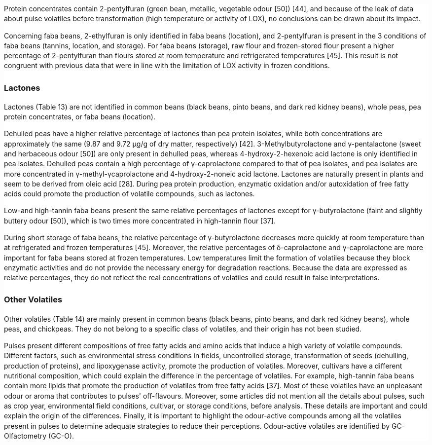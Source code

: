 Protein concentrates contain 2-pentylfuran (green bean, metallic, vegetable odour [50]) [44], and because of the leak of data about pulse volatiles before transformation (high temperature or activity of LOX), no conclusions can be drawn about its impact.

Concerning faba beans, 2-ethylfuran is only identified in faba beans (location), and 2-pentylfuran is present in the 3 conditions of faba beans (tannins, location, and storage). For faba beans (storage), raw flour and frozen-stored flour present a higher percentage of 2-pentylfuran than flours stored at room temperature and refrigerated temperatures [45]. This result is not congruent with previous data that were in line with the limitation of LOX activity in frozen conditions.


### Lactones

Lactones (Table 13) are not identified in common beans (black beans, pinto beans, and dark red kidney beans), whole peas, pea protein concentrates, or faba beans (location).

Dehulled peas have a higher relative percentage of lactones than pea protein isolates, while both concentrations are approximately the same (9.87 and 9.72 µg/g of dry matter, respectively) [42]. 3-Methylbutyrolactone and γ-pentalactone (sweet and herbaceous odour [50]) are only present in dehulled peas, whereas 4-hydroxy-2-hexenoic acid lactone is only identified in pea isolates. Dehulled peas contain a high percentage of γ-caprolactone compared to that of pea isolates, and pea isolates are more concentrated in γ-methyl-γcaprolactone and 4-hydroxy-2-noneic acid lactone. Lactones are naturally present in plants and seem to be derived from oleic acid [28]. During pea protein production, enzymatic oxidation and/or autoxidation of free fatty acids could promote the production of volatile compounds, such as lactones.

Low-and high-tannin faba beans present the same relative percentages of lactones except for γ-butyrolactone (faint and slightly buttery odour [50]), which is two times more concentrated in high-tannin flour [37].

During short storage of faba beans, the relative percentage of γ-butyrolactone decreases more quickly at room temperature than at refrigerated and frozen temperatures [45]. Moreover, the relative percentages of δ-caprolactone and γ-caprolactone are more important for faba beans stored at frozen temperatures. Low temperatures limit the formation of volatiles because they block enzymatic activities and do not provide the necessary energy for degradation reactions. Because the data are expressed as relative percentages, they do not reflect the real concentrations of volatiles and could result in false interpretations.


### Other Volatiles

Other volatiles (Table 14) are mainly present in common beans (black beans, pinto beans, and dark red kidney beans), whole peas, and chickpeas. They do not belong to a specific class of volatiles, and their origin has not been studied.

Pulses present different compositions of free fatty acids and amino acids that induce a high variety of volatile compounds. Different factors, such as environmental stress conditions in fields, uncontrolled storage, transformation of seeds (dehulling, production of proteins), and lipoxygenase activity, promote the production of volatiles. Moreover, cultivars have a different nutritional composition, which could explain the difference in the percentage of volatiles. For example, high-tannin faba beans contain more lipids that promote the production of volatiles from free fatty acids [37]. Most of these volatiles have an unpleasant odour or aroma that contributes to pulses' off-flavours. Moreover, some articles did not mention all the details about pulses, such as crop year, environmental field conditions, cultivar, or storage conditions, before analysis. These details are important and could explain the origin of the differences. Finally, it is important to highlight the odour-active compounds among all the volatiles present in pulses to determine adequate strategies to reduce their perceptions. Odour-active volatiles are identified by GC-Olfactometry (GC-O).
